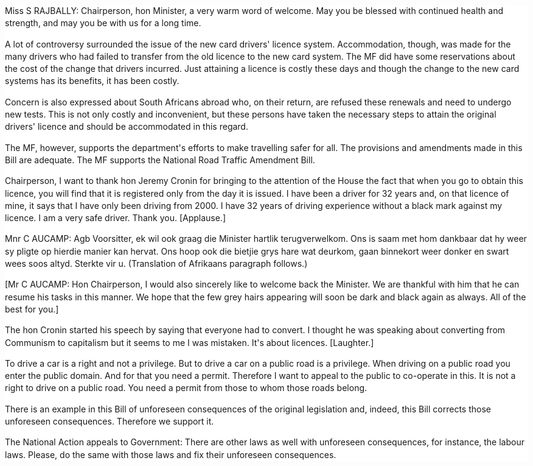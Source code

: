 Miss S RAJBALLY: Chairperson, hon Minister, a very warm word of welcome.
May you be blessed with continued health and strength, and may you be with
us for a long time.

A lot of controversy surrounded the issue of the new card drivers' licence
system. Accommodation, though, was made for the many drivers who had failed
to transfer from the old licence to the new card system. The MF did have
some reservations about the cost of the change that drivers incurred. Just
attaining a licence is costly these days and though the change to the new
card systems has its benefits, it has been costly.

Concern is also expressed about South Africans abroad who, on their return,
are refused these renewals and need to undergo new tests. This is not only
costly and inconvenient, but these persons have taken the necessary steps
to attain the original drivers' licence and should be accommodated in this
regard.

The MF, however, supports the department's efforts to make travelling safer
for all. The provisions and amendments made in this Bill are adequate. The
MF supports the National Road Traffic Amendment Bill.

Chairperson, I want to thank hon Jeremy Cronin for bringing to the
attention of the House the fact that when you go to obtain this licence,
you will find that it is registered only from the day it is issued. I have
been a driver for 32 years and, on that licence of mine, it says that I
have only been driving from 2000. I have 32 years of driving experience
without a black mark against my licence. I am a very safe driver. Thank
you. [Applause.]

Mnr C AUCAMP: Agb Voorsitter, ek wil ook graag die Minister hartlik
terugverwelkom.  Ons is saam met hom dankbaar dat hy weer sy pligte op
hierdie manier kan hervat. Ons hoop ook die bietjie grys hare wat deurkom,
gaan binnekort weer donker en swart wees soos altyd. Sterkte vir u.
(Translation of Afrikaans paragraph follows.)

[Mr C AUCAMP: Hon Chairperson, I would also sincerely like to welcome back
the Minister. We are thankful with him that he can resume his tasks in this
manner. We hope that the few grey hairs appearing will soon be dark and
black again as always. All of the best for you.]

The hon Cronin started his speech by saying that everyone had to convert. I
thought he was speaking about converting from Communism to capitalism but
it seems to me I was mistaken. It's about licences. [Laughter.]

To drive a car is a right and not a privilege. But to drive a car on a
public road is a privilege. When driving on a public road you enter the
public domain. And for that you need a permit. Therefore I want to appeal
to the public to co-operate in this. It is not a right to drive on a public
road. You need a permit from those to whom those roads belong.

There is an example in this Bill of unforeseen consequences of the original
legislation and, indeed, this Bill corrects those unforeseen consequences.
Therefore we support it.

The National Action appeals to Government: There are other laws as well
with unforeseen consequences, for instance, the labour laws. Please, do the
same with those laws and fix their unforeseen consequences.
